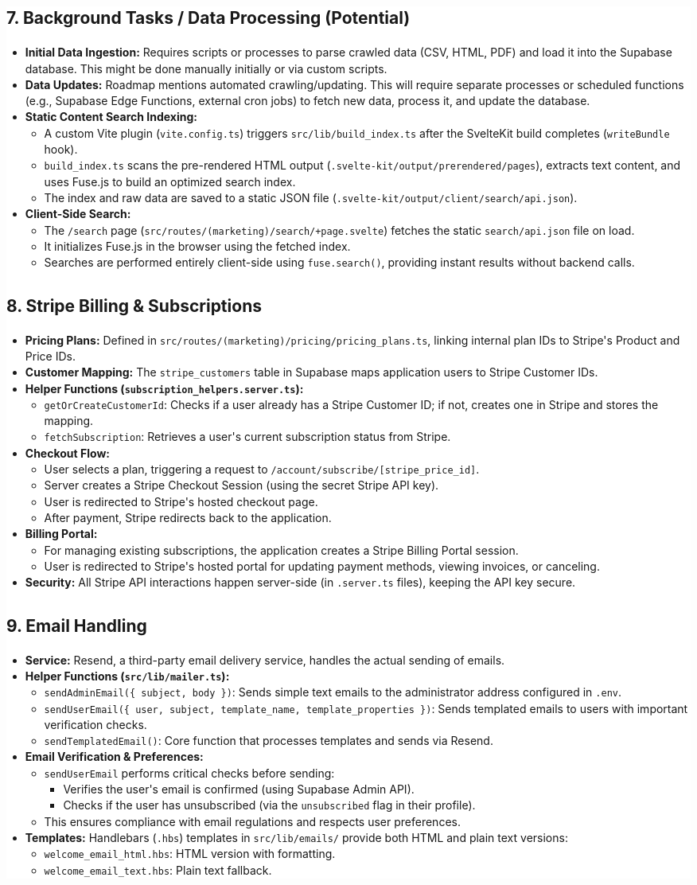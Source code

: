 ## 7. Background Tasks / Data Processing (Potential)

- **Initial Data Ingestion:** Requires scripts or processes to parse crawled data (CSV, HTML, PDF) and load it into the Supabase database. This might be done manually initially or via custom scripts.
- **Data Updates:** Roadmap mentions automated crawling/updating. This will require separate processes or scheduled functions (e.g., Supabase Edge Functions, external cron jobs) to fetch new data, process it, and update the database.
- **Static Content Search Indexing:**
  - A custom Vite plugin (`vite.config.ts`) triggers `src/lib/build_index.ts` after the SvelteKit build completes (`writeBundle` hook).
  - `build_index.ts` scans the pre-rendered HTML output (`.svelte-kit/output/prerendered/pages`), extracts text content, and uses Fuse.js to build an optimized search index.
  - The index and raw data are saved to a static JSON file (`.svelte-kit/output/client/search/api.json`).
- **Client-Side Search:**
  - The `/search` page (`src/routes/(marketing)/search/+page.svelte`) fetches the static `search/api.json` file on load.
  - It initializes Fuse.js in the browser using the fetched index.
  - Searches are performed entirely client-side using `fuse.search()`, providing instant results without backend calls.

## 8. Stripe Billing & Subscriptions

- **Pricing Plans:** Defined in `src/routes/(marketing)/pricing/pricing_plans.ts`, linking internal plan IDs to Stripe's Product and Price IDs.
- **Customer Mapping:** The `stripe_customers` table in Supabase maps application users to Stripe Customer IDs.
- **Helper Functions (`subscription_helpers.server.ts`):**
  - `getOrCreateCustomerId`: Checks if a user already has a Stripe Customer ID; if not, creates one in Stripe and stores the mapping.
  - `fetchSubscription`: Retrieves a user's current subscription status from Stripe.
- **Checkout Flow:**
  - User selects a plan, triggering a request to `/account/subscribe/[stripe_price_id]`.
  - Server creates a Stripe Checkout Session (using the secret Stripe API key).
  - User is redirected to Stripe's hosted checkout page.
  - After payment, Stripe redirects back to the application.
- **Billing Portal:**
  - For managing existing subscriptions, the application creates a Stripe Billing Portal session.
  - User is redirected to Stripe's hosted portal for updating payment methods, viewing invoices, or canceling.
- **Security:** All Stripe API interactions happen server-side (in `.server.ts` files), keeping the API key secure.

## 9. Email Handling

- **Service:** Resend, a third-party email delivery service, handles the actual sending of emails.
- **Helper Functions (`src/lib/mailer.ts`):**
  - `sendAdminEmail({ subject, body })`: Sends simple text emails to the administrator address configured in `.env`.
  - `sendUserEmail({ user, subject, template_name, template_properties })`: Sends templated emails to users with important verification checks.
  - `sendTemplatedEmail()`: Core function that processes templates and sends via Resend.
- **Email Verification & Preferences:**
  - `sendUserEmail` performs critical checks before sending:
    - Verifies the user's email is confirmed (using Supabase Admin API).
    - Checks if the user has unsubscribed (via the `unsubscribed` flag in their profile).
  - This ensures compliance with email regulations and respects user preferences.
- **Templates:** Handlebars (`.hbs`) templates in `src/lib/emails/` provide both HTML and plain text versions:
  - `welcome_email_html.hbs`: HTML version with formatting.
  - `welcome_email_text.hbs`: Plain text fallback.